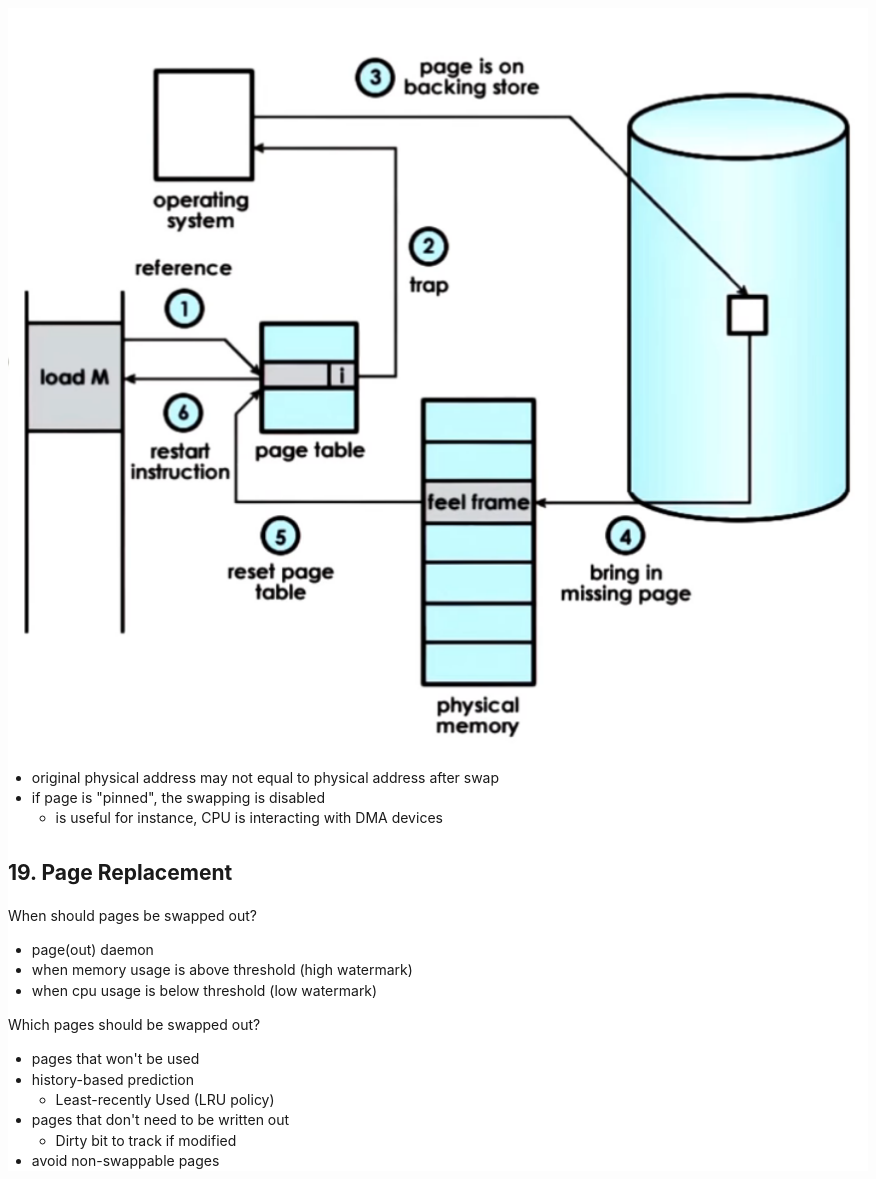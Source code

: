 ![](2020-04-04-16-53-16.png)
- original physical address may not equal to physical address after swap
- if page is "pinned", the swapping is disabled
  - is useful for instance, CPU is interacting with DMA devices


## 19. Page Replacement
When should pages be swapped out?
- page(out) daemon
- when memory usage is above threshold (high watermark)
- when cpu usage is below threshold (low watermark)

Which pages should be swapped out?
- pages that won't be used
- history-based prediction
  - Least-recently Used (LRU policy)
- pages that don't need to be written out
  - Dirty bit to track if modified
- avoid non-swappable pages
